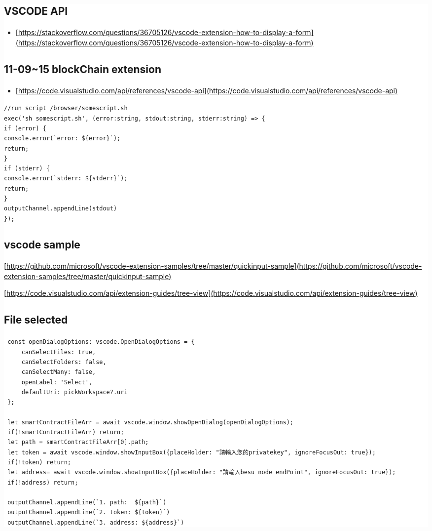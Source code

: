 ## VSCODE API

- [https://stackoverflow.com/questions/36705126/vscode-extension-how-to-display-a-form](https://stackoverflow.com/questions/36705126/vscode-extension-how-to-display-a-form)

## 11-09~15 blockChain extension

- [https://code.visualstudio.com/api/references/vscode-api](https://code.visualstudio.com/api/references/vscode-api)

```
//run script /browser/somescript.sh
exec('sh somescript.sh', (error:string, stdout:string, stderr:string) => {
if (error) {
console.error(`error: ${error}`);
return;
}
if (stderr) {
console.error(`stderr: ${stderr}`);
return;
}
outputChannel.appendLine(stdout)
});

```

## vscode sample

[https://github.com/microsoft/vscode-extension-samples/tree/master/quickinput-sample](https://github.com/microsoft/vscode-extension-samples/tree/master/quickinput-sample)

[https://code.visualstudio.com/api/extension-guides/tree-view](https://code.visualstudio.com/api/extension-guides/tree-view)

## File selected

```
 const openDialogOptions: vscode.OpenDialogOptions = {
     canSelectFiles: true,
     canSelectFolders: false,
     canSelectMany: false,
     openLabel: 'Select',
     defaultUri: pickWorkspace?.uri
 };

 let smartContractFileArr = await vscode.window.showOpenDialog(openDialogOptions);
 if(!smartContractFileArr) return;
 let path = smartContractFileArr[0].path;
 let token = await vscode.window.showInputBox({placeHolder: "請輸入您的privatekey", ignoreFocusOut: true});
 if(!token) return;
 let address= await vscode.window.showInputBox({placeHolder: "請輸入besu node endPoint", ignoreFocusOut: true});
 if(!address) return;

 outputChannel.appendLine(`1. path:  ${path}`)
 outputChannel.appendLine(`2. token: ${token}`)
 outputChannel.appendLine(`3. address: ${address}`)

```
